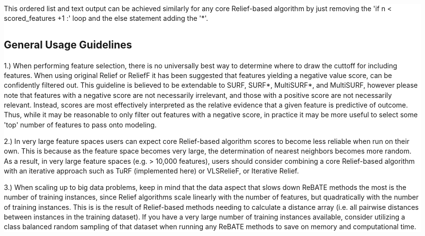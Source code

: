 ```
```

This ordered list and text output can be achieved similarly for any core Relief-based algorithm by just removing the 'if n < scored\_features +1 :' loop and the else statement adding the '*'. 


## General Usage Guidelines

1.) When performing feature selection, there is no universally best way to determine where to draw the cuttoff for including features. When using original Relief or ReliefF it has been suggested that features yielding a negative value score, can be confidently filtered out. This guideline is believed to be extendable to SURF, SURF\*, MultiSURF\*, and MultiSURF, however please note that features with a negative score are not necessarily irrelevant, and those with a positive score are not necessarily relevant. Instead, scores are most effectively interpreted as the relative evidence that a given feature is predictive of outcome. Thus, while it may be reasonable to only filter out features with a negative score, in practice it may be more useful to select some 'top' number of features to pass onto modeling. 

2.) In very large feature spaces users can expect core Relief-based algorithm scores to become less reliable when run on their own. This is because as the feature space becomes very large, the determination of nearest neighbors becomes more random.  As a result, in very large feature spaces (e.g. > 10,000 features), users should consider combining a core Relief-based algorithm with an iterative approach such as TuRF (implemented here) or VLSRelieF, or Iterative Relief. 

3.) When scaling up to big data problems, keep in mind that the data aspect that slows down ReBATE methods the most is the number of training instances, since Relief algorithms scale linearly with the number of features, but quadratically with the number of training instances. This is is the result of Relief-based methods needing to calculate a distance array (i.e. all pairwise distances between instances in the training dataset).  If you have a very large number of training instances available, consider utilizing a class balanced random sampling of that dataset when running any ReBATE methods to save on memory and computational time. 

